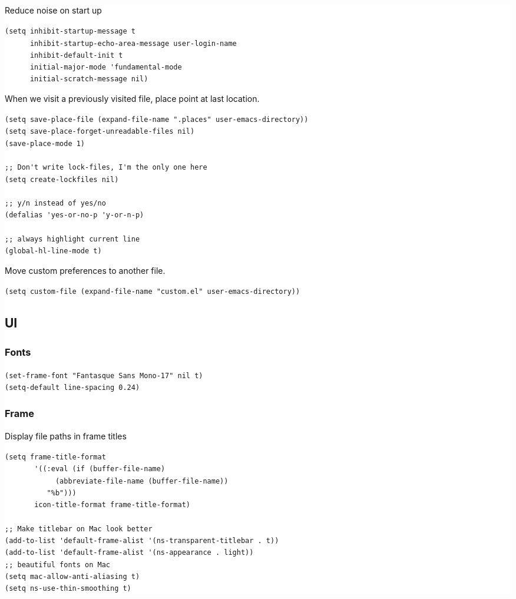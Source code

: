 Reduce noise on start up

    (setq inhibit-startup-message t
          inhibit-startup-echo-area-message user-login-name
          inhibit-default-init t
          initial-major-mode 'fundamental-mode
          initial-scratch-message nil)

When we visit a previously visited file, place point at last location.

    (setq save-place-file (expand-file-name ".places" user-emacs-directory))
    (setq save-place-forget-unreadable-files nil)
    (save-place-mode 1)

    ;; Don't write lock-files, I'm the only one here
    (setq create-lockfiles nil)
    
    ;; y/n instead of yes/no 
    (defalias 'yes-or-no-p 'y-or-n-p)
    
    ;; always highlight current line
    (global-hl-line-mode t)

Move custom preferences to another file.

    (setq custom-file (expand-file-name "custom.el" user-emacs-directory))


<a id="org58a0eb9"></a>

## UI


<a id="org80b32a3"></a>

### Fonts

    (set-frame-font "Fantasque Sans Mono-17" nil t)
    (setq-default line-spacing 0.24)


<a id="org0f38925"></a>

### Frame

Display file paths in frame titles

    (setq frame-title-format
           '((:eval (if (buffer-file-name)
    		    (abbreviate-file-name (buffer-file-name))
    		  "%b")))
           icon-title-format frame-title-format)

    ;; Make titlebar on Mac look better 
    (add-to-list 'default-frame-alist '(ns-transparent-titlebar . t))
    (add-to-list 'default-frame-alist '(ns-appearance . light))
    ;; beautiful fonts on Mac
    (setq mac-allow-anti-aliasing t)
    (setq ns-use-thin-smoothing t)
    